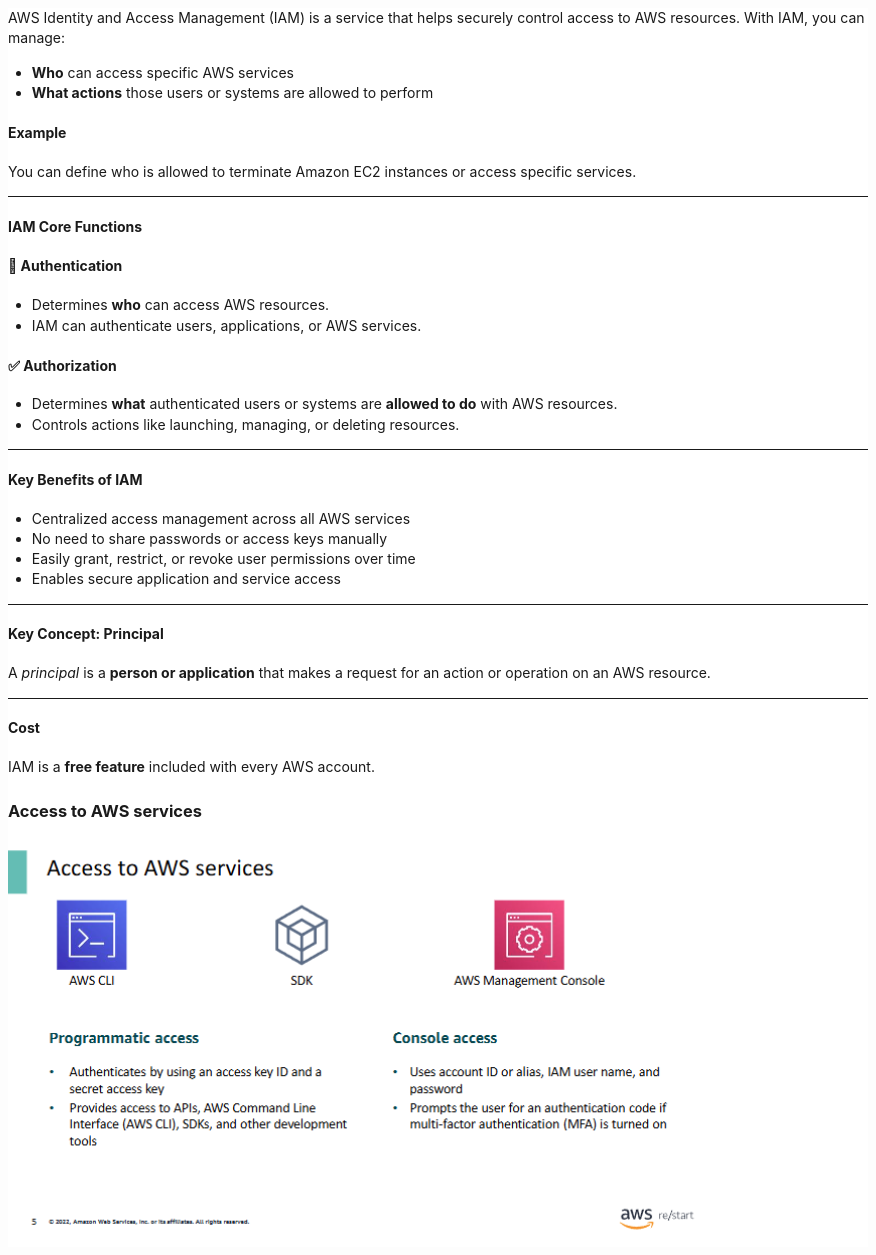 AWS Identity and Access Management (IAM) is a service that helps securely control access to AWS resources. With IAM, you can manage:

- **Who** can access specific AWS services
- **What actions** those users or systems are allowed to perform

#### Example
You can define who is allowed to terminate Amazon EC2 instances or access specific services.

---

#### IAM Core Functions

#### 🔐 Authentication
- Determines **who** can access AWS resources.
- IAM can authenticate users, applications, or AWS services.

#### ✅ Authorization
- Determines **what** authenticated users or systems are **allowed to do** with AWS resources.
- Controls actions like launching, managing, or deleting resources.

---

#### Key Benefits of IAM

- Centralized access management across all AWS services
- No need to share passwords or access keys manually
- Easily grant, restrict, or revoke user permissions over time
- Enables secure application and service access

---

#### Key Concept: **Principal**

A *principal* is a **person or application** that makes a request for an action or operation on an AWS resource.

---

#### Cost

IAM is a **free feature** included with every AWS account.

### Access to AWS services

![Access to AWS services](../../../assets/system-operations/aws_iam_review/access_to_aws_services.png)

